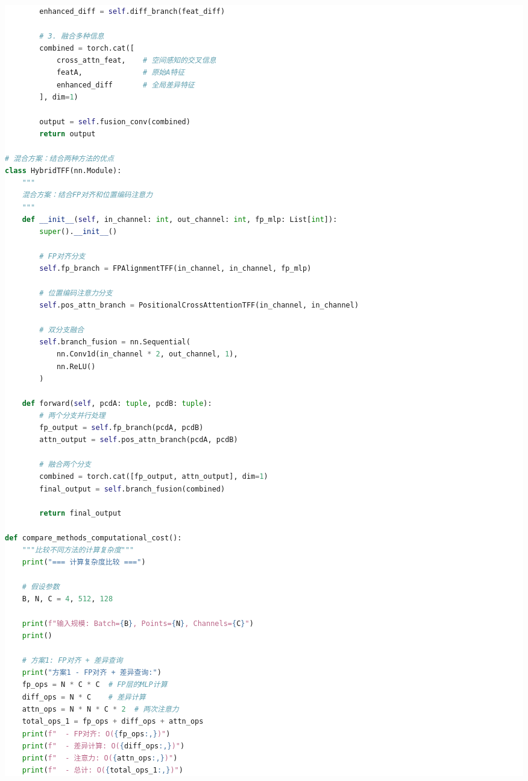 ```python
        enhanced_diff = self.diff_branch(feat_diff)
        
        # 3. 融合多种信息
        combined = torch.cat([
            cross_attn_feat,    # 空间感知的交叉信息
            featA,              # 原始A特征
            enhanced_diff       # 全局差异特征
        ], dim=1)
        
        output = self.fusion_conv(combined)
        return output

# 混合方案：结合两种方法的优点
class HybridTFF(nn.Module):
    """
    混合方案：结合FP对齐和位置编码注意力
    """
    def __init__(self, in_channel: int, out_channel: int, fp_mlp: List[int]):
        super().__init__()
        
        # FP对齐分支
        self.fp_branch = FPAlignmentTFF(in_channel, in_channel, fp_mlp)
        
        # 位置编码注意力分支
        self.pos_attn_branch = PositionalCrossAttentionTFF(in_channel, in_channel)
        
        # 双分支融合
        self.branch_fusion = nn.Sequential(
            nn.Conv1d(in_channel * 2, out_channel, 1),
            nn.ReLU()
        )
        
    def forward(self, pcdA: tuple, pcdB: tuple):
        # 两个分支并行处理
        fp_output = self.fp_branch(pcdA, pcdB)
        attn_output = self.pos_attn_branch(pcdA, pcdB)
        
        # 融合两个分支
        combined = torch.cat([fp_output, attn_output], dim=1)
        final_output = self.branch_fusion(combined)
        
        return final_output

def compare_methods_computational_cost():
    """比较不同方法的计算复杂度"""
    print("=== 计算复杂度比较 ===")
    
    # 假设参数
    B, N, C = 4, 512, 128
    
    print(f"输入规模: Batch={B}, Points={N}, Channels={C}")
    print()
    
    # 方案1: FP对齐 + 差异查询
    print("方案1 - FP对齐 + 差异查询:")
    fp_ops = N * C * C  # FP层的MLP计算
    diff_ops = N * C    # 差异计算
    attn_ops = N * N * C * 2  # 两次注意力
    total_ops_1 = fp_ops + diff_ops + attn_ops
    print(f"  - FP对齐: O({fp_ops:,})")
    print(f"  - 差异计算: O({diff_ops:,})")  
    print(f"  - 注意力: O({attn_ops:,})")
    print(f"  - 总计: O({total_ops_1:,})")
```